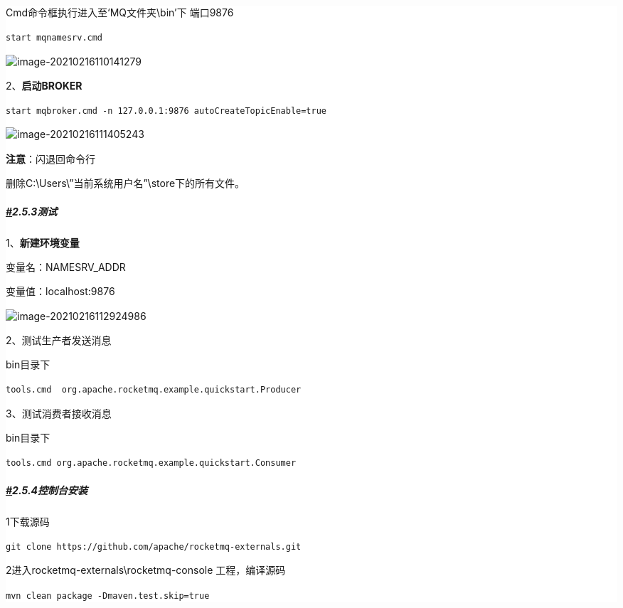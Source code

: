 Cmd命令框执行进入至‘MQ文件夹\bin’下 端口9876

```text
start mqnamesrv.cmd
```

![image-20210216110141279](https://ydlclass.com/doc21xnv/assets/image-20210216110141279.99db0625.png)

 2、**启动BROKER**

```text
start mqbroker.cmd -n 127.0.0.1:9876 autoCreateTopicEnable=true
```

![image-20210216111405243](https://ydlclass.com/doc21xnv/assets/image-20210216111405243.60f804d4.png)

**注意**：闪退回命令行

 删除C:\Users\”当前系统用户名”\store下的所有文件。

##### [#](https://ydlclass.com/doc21xnv/distribute/rocketmq/#_2-5-3测试)2.5.3**测试**

 1、**新建环境变量**

 变量名：NAMESRV_ADDR

 变量值：localhost:9876

![image-20210216112924986](https://ydlclass.com/doc21xnv/assets/image-20210216112924986.d254a99f.png)

 2、测试生产者发送消息

 bin目录下

```text
tools.cmd  org.apache.rocketmq.example.quickstart.Producer
```

 3、测试消费者接收消息

 bin目录下

```text
tools.cmd org.apache.rocketmq.example.quickstart.Consumer
```

##### [#](https://ydlclass.com/doc21xnv/distribute/rocketmq/#_2-5-4控制台安装)2.5.4控制台安装

1下载源码

```text
git clone https://github.com/apache/rocketmq-externals.git
```

2进入rocketmq-externals\rocketmq-console 工程，编译源码

```text
mvn clean package -Dmaven.test.skip=true
```
